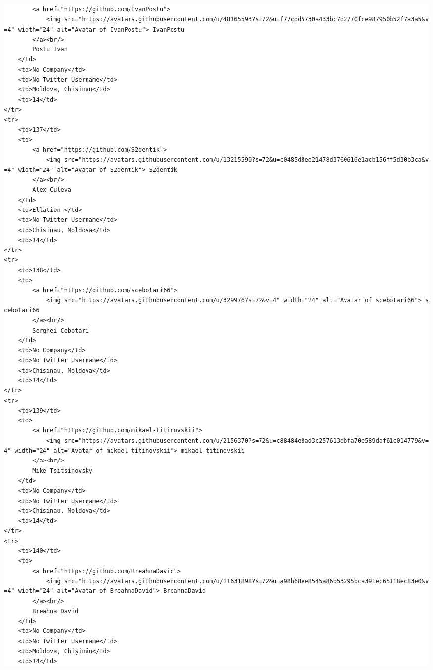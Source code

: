 			<a href="https://github.com/IvanPostu">
				<img src="https://avatars.githubusercontent.com/u/48165593?s=72&u=f77cdd5730a433bc7d2770fce987950b52f7a3a5&v=4" width="24" alt="Avatar of IvanPostu"> IvanPostu
			</a><br/>
			Postu Ivan
		</td>
		<td>No Company</td>
		<td>No Twitter Username</td>
		<td>Moldova, Chisinau</td>
		<td>14</td>
	</tr>
	<tr>
		<td>137</td>
		<td>
			<a href="https://github.com/S2dentik">
				<img src="https://avatars.githubusercontent.com/u/13215590?s=72&u=c0485d8ee21478d3760616e1acb156ff5d30b3ca&v=4" width="24" alt="Avatar of S2dentik"> S2dentik
			</a><br/>
			Alex Culeva
		</td>
		<td>Ellation </td>
		<td>No Twitter Username</td>
		<td>Chisinau, Moldova</td>
		<td>14</td>
	</tr>
	<tr>
		<td>138</td>
		<td>
			<a href="https://github.com/scebotari66">
				<img src="https://avatars.githubusercontent.com/u/329976?s=72&v=4" width="24" alt="Avatar of scebotari66"> scebotari66
			</a><br/>
			Serghei Cebotari
		</td>
		<td>No Company</td>
		<td>No Twitter Username</td>
		<td>Chisinau, Moldova</td>
		<td>14</td>
	</tr>
	<tr>
		<td>139</td>
		<td>
			<a href="https://github.com/mikael-titinovskii">
				<img src="https://avatars.githubusercontent.com/u/2156370?s=72&u=c88484e8ad3c257613dbfa70e589daf61c014779&v=4" width="24" alt="Avatar of mikael-titinovskii"> mikael-titinovskii
			</a><br/>
			Mike Tsitsinovsky
		</td>
		<td>No Company</td>
		<td>No Twitter Username</td>
		<td>Chisinau, Moldova</td>
		<td>14</td>
	</tr>
	<tr>
		<td>140</td>
		<td>
			<a href="https://github.com/BreahnaDavid">
				<img src="https://avatars.githubusercontent.com/u/11631898?s=72&u=a98b68ee8545a86b53295bca391ec65118ec83e0&v=4" width="24" alt="Avatar of BreahnaDavid"> BreahnaDavid
			</a><br/>
			Breahna David
		</td>
		<td>No Company</td>
		<td>No Twitter Username</td>
		<td>Moldova, Chișinău</td>
		<td>14</td>